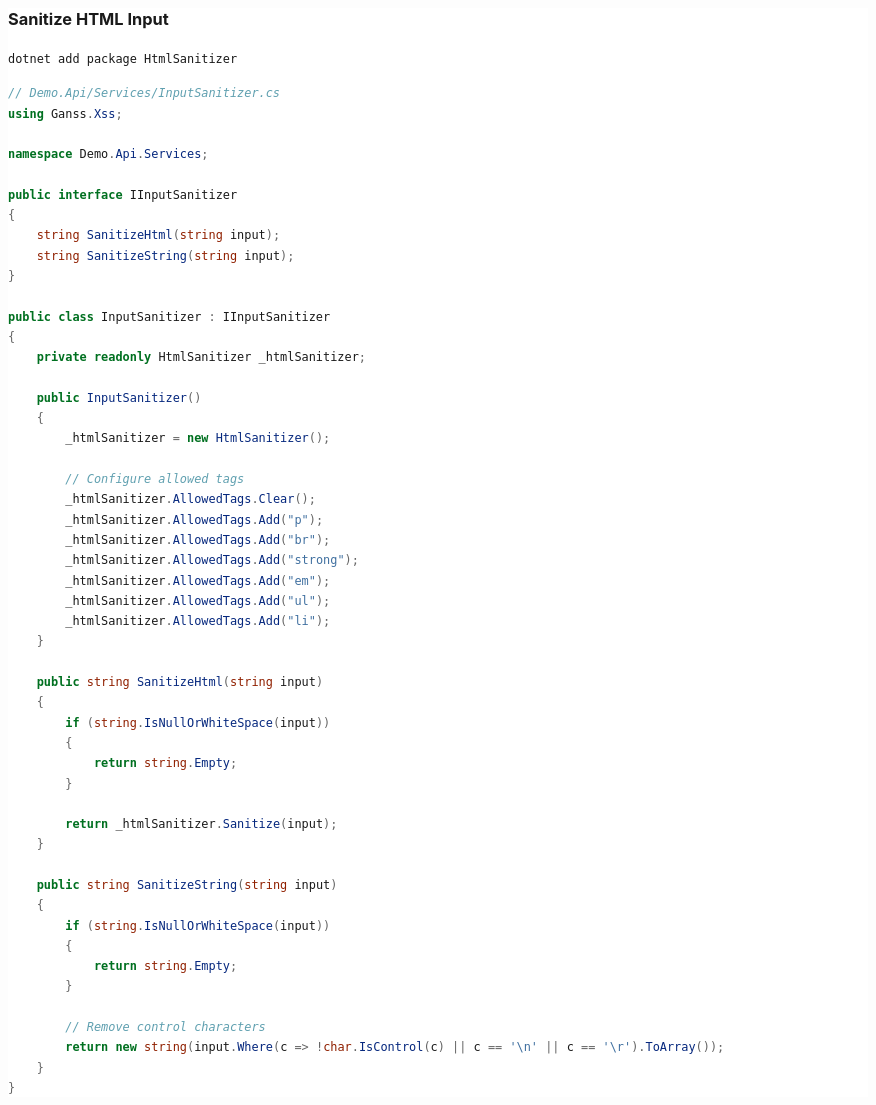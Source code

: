 ### Sanitize HTML Input

```bash
dotnet add package HtmlSanitizer
```

```csharp
// Demo.Api/Services/InputSanitizer.cs
using Ganss.Xss;

namespace Demo.Api.Services;

public interface IInputSanitizer
{
    string SanitizeHtml(string input);
    string SanitizeString(string input);
}

public class InputSanitizer : IInputSanitizer
{
    private readonly HtmlSanitizer _htmlSanitizer;

    public InputSanitizer()
    {
        _htmlSanitizer = new HtmlSanitizer();

        // Configure allowed tags
        _htmlSanitizer.AllowedTags.Clear();
        _htmlSanitizer.AllowedTags.Add("p");
        _htmlSanitizer.AllowedTags.Add("br");
        _htmlSanitizer.AllowedTags.Add("strong");
        _htmlSanitizer.AllowedTags.Add("em");
        _htmlSanitizer.AllowedTags.Add("ul");
        _htmlSanitizer.AllowedTags.Add("li");
    }

    public string SanitizeHtml(string input)
    {
        if (string.IsNullOrWhiteSpace(input))
        {
            return string.Empty;
        }

        return _htmlSanitizer.Sanitize(input);
    }

    public string SanitizeString(string input)
    {
        if (string.IsNullOrWhiteSpace(input))
        {
            return string.Empty;
        }

        // Remove control characters
        return new string(input.Where(c => !char.IsControl(c) || c == '\n' || c == '\r').ToArray());
    }
}
```
